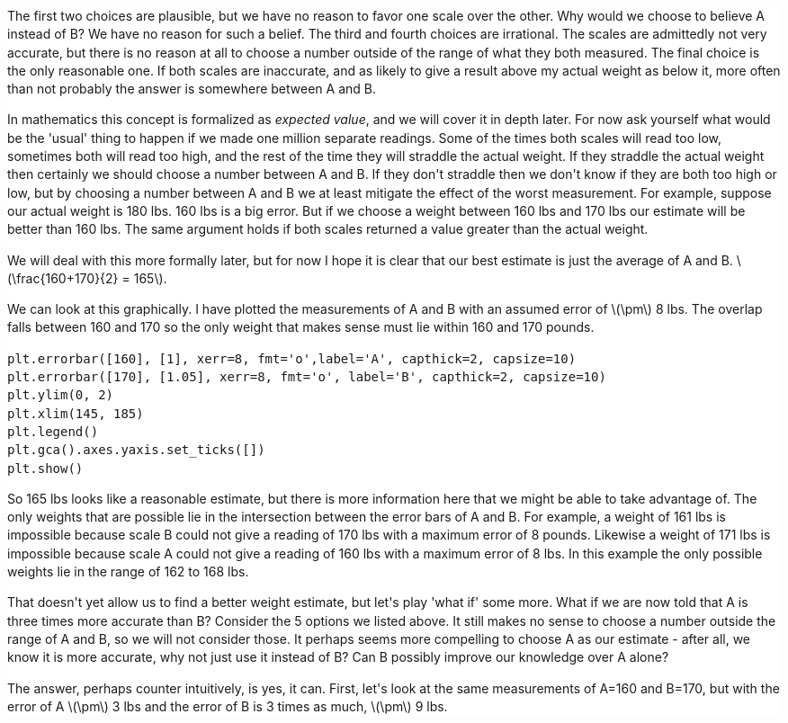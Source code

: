 The first two choices are plausible, but we have no reason to favor one scale over the other. Why would we choose to believe A instead of B? We have no reason for such a belief. The third and fourth choices are irrational. The scales are admittedly not very accurate, but there is no reason at all to choose a number outside of the range of what they both measured. The final choice is the only reasonable one. If both scales are inaccurate, and as likely to give a result above my actual weight as below it, more often than not probably the answer is somewhere between A and B.

In mathematics this concept is formalized as *expected value*, and we will cover it in depth later. For now ask yourself what would be the 'usual' thing to happen if we made one million separate readings. Some of the times both scales will read too low, sometimes both will read too high, and the rest of the time they will straddle the actual weight. If they straddle the actual weight then certainly we should choose a number between A and B. If they don't straddle then we don't know if they are both too high or low, but by choosing a number between A and B we at least mitigate the effect of the worst measurement. For example, suppose our actual weight is 180 lbs. 160 lbs is a big error. But if we choose a weight between 160 lbs and 170 lbs our estimate will be better than 160 lbs. The same argument holds if both scales returned a value greater than the actual weight.

We will deal with this more formally later, but for now I hope it is clear that our best estimate is just the average of A and B. <span class="math-tex" data-type="tex">\\(\frac{160+170}{2} = 165\\)</span>.

We can look at this graphically. I have plotted the measurements of A and B with an assumed error of <span class="math-tex" data-type="tex">\\(\pm\\)</span> 8 lbs. The overlap falls between 160 and 170 so the only weight that makes sense must lie within 160 and 170 pounds.

<pre data-code-language="python"
     data-executable="true"
     data-type="programlisting">
plt.errorbar([160], [1], xerr=8, fmt='o',label='A', capthick=2, capsize=10)
plt.errorbar([170], [1.05], xerr=8, fmt='o', label='B', capthick=2, capsize=10)
plt.ylim(0, 2)
plt.xlim(145, 185)
plt.legend()
plt.gca().axes.yaxis.set_ticks([])
plt.show()
</pre>

So 165 lbs looks like a reasonable estimate, but there is more information here that we might be able to take advantage of. The only weights that are possible lie in the intersection between the error bars of A and B. For example, a weight of 161 lbs is impossible because scale B could not give a reading of 170 lbs with a maximum error of 8 pounds. Likewise a weight of 171 lbs is impossible because scale A could not give a reading of 160 lbs with a maximum error of 8 lbs. In this example the only possible weights lie in the range of 162 to 168 lbs.

That doesn't yet allow us to find a better weight estimate, but let's play 'what if' some more. What if we are now told that A is three times more accurate than B? Consider the 5 options we listed above. It still makes no sense to choose a number outside the range of A and B, so we will not consider those. It perhaps seems more compelling to choose A as our estimate - after all, we know it is more accurate, why not just use it instead of B? Can B possibly improve our knowledge over A alone?

The answer, perhaps counter intuitively, is yes, it can. First, let's look at the same measurements of A=160 and B=170, but with the error of A <span class="math-tex" data-type="tex">\\(\pm\\)</span> 3 lbs and the error of B is 3 times as much, <span class="math-tex" data-type="tex">\\(\pm\\)</span> 9 lbs.
